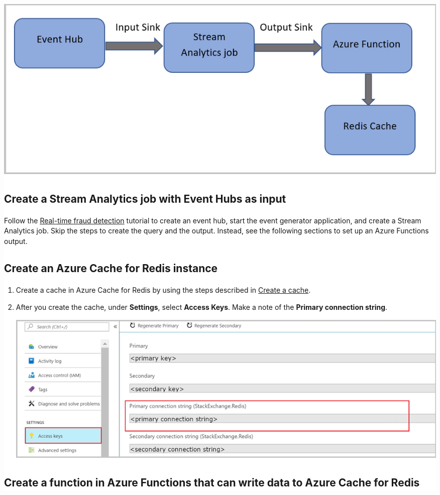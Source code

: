 ![Diagram showing relationships among the Azure services](./media/stream-analytics-with-azure-functions/image1.png)

## Create a Stream Analytics job with Event Hubs as input

Follow the [Real-time fraud detection](stream-analytics-real-time-fraud-detection.md) tutorial to create an event hub, start the event generator application, and create a Stream Analytics job. Skip the steps to create the query and the output. Instead, see the following sections to set up an Azure Functions output.

## Create an Azure Cache for Redis instance

1. Create a cache in Azure Cache for Redis by using the steps described in [Create a cache](../azure-cache-for-redis/cache-dotnet-how-to-use-azure-redis-cache.md#create-a-cache).

2. After you create the cache, under **Settings**, select **Access Keys**. Make a note of the **Primary connection string**.

   ![Screenshot of Azure Cache for Redis connection string](./media/stream-analytics-with-azure-functions/image2.png)

## Create a function in Azure Functions that can write data to Azure Cache for Redis
